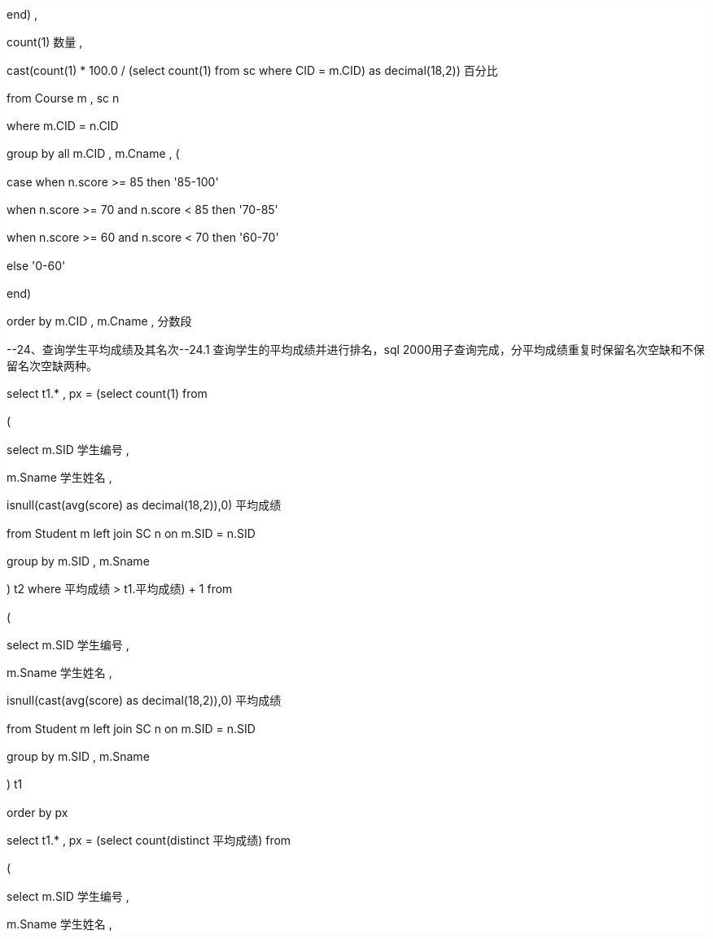 end) ,

count(1) 数量 ,

cast(count(1) * 100.0 / (select count(1) from sc where CID = m.CID) as decimal(18,2)) 百分比

from Course m , sc n

where m.CID = n.CID

group by all m.CID , m.Cname , (

case when n.score >= 85 then '85-100'

when n.score >= 70 and n.score < 85 then '70-85'

when n.score >= 60 and n.score < 70 then '60-70'

else '0-60'

end)

order by m.CID , m.Cname , 分数段

--24、查询学生平均成绩及其名次--24.1 查询学生的平均成绩并进行排名，sql 2000用子查询完成，分平均成绩重复时保留名次空缺和不保留名次空缺两种。

select t1.* , px = (select count(1) from

(

select m.SID 学生编号 ,

m.Sname 学生姓名 ,

isnull(cast(avg(score) as decimal(18,2)),0) 平均成绩

from Student m left join SC n on m.SID = n.SID

group by m.SID , m.Sname

) t2 where 平均成绩 > t1.平均成绩) + 1 from

(

select m.SID 学生编号 ,

m.Sname 学生姓名 ,

isnull(cast(avg(score) as decimal(18,2)),0) 平均成绩

from Student m left join SC n on m.SID = n.SID

group by m.SID , m.Sname

) t1

order by px

select t1.* , px = (select count(distinct 平均成绩) from

(

select m.SID 学生编号 ,

m.Sname 学生姓名 ,
